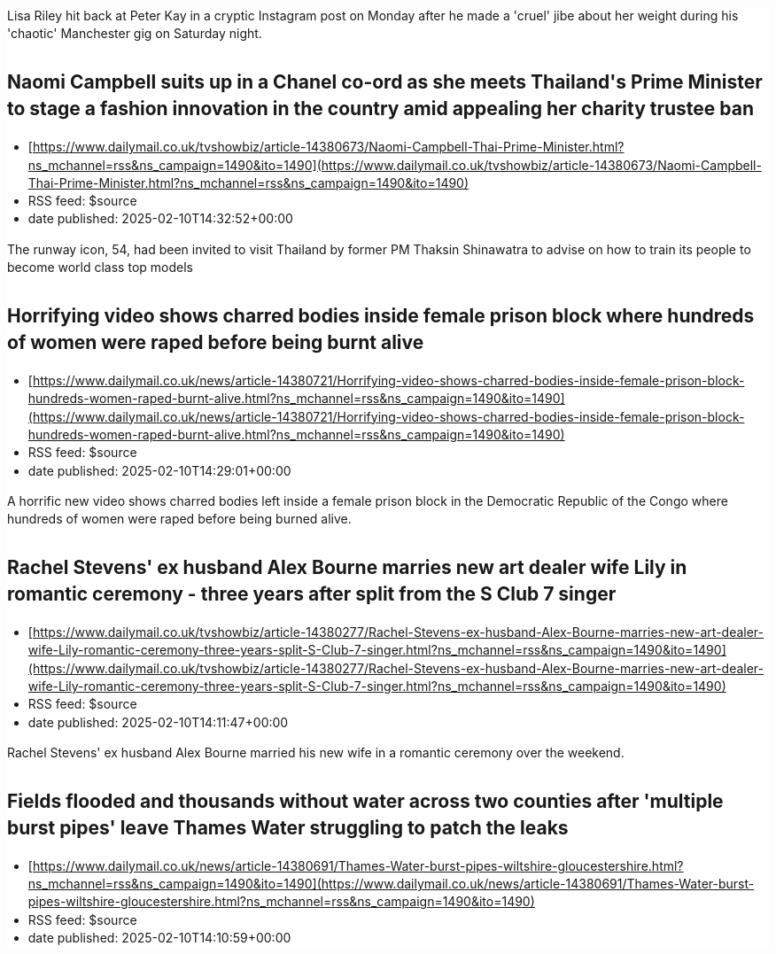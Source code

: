Lisa Riley hit back at Peter Kay in a cryptic Instagram post on Monday after he made a 'cruel' jibe about her weight during his 'chaotic' Manchester gig on Saturday night.

## Naomi Campbell suits up in a Chanel co-ord as she meets Thailand's Prime Minister to stage a fashion innovation in the country amid appealing her charity trustee ban
 - [https://www.dailymail.co.uk/tvshowbiz/article-14380673/Naomi-Campbell-Thai-Prime-Minister.html?ns_mchannel=rss&ns_campaign=1490&ito=1490](https://www.dailymail.co.uk/tvshowbiz/article-14380673/Naomi-Campbell-Thai-Prime-Minister.html?ns_mchannel=rss&ns_campaign=1490&ito=1490)
 - RSS feed: $source
 - date published: 2025-02-10T14:32:52+00:00

The runway icon, 54, had been invited to visit Thailand by former PM Thaksin Shinawatra to advise on how to train its people to become world class top models

## Horrifying video shows charred bodies inside female prison block where hundreds of women were raped before being burnt alive
 - [https://www.dailymail.co.uk/news/article-14380721/Horrifying-video-shows-charred-bodies-inside-female-prison-block-hundreds-women-raped-burnt-alive.html?ns_mchannel=rss&ns_campaign=1490&ito=1490](https://www.dailymail.co.uk/news/article-14380721/Horrifying-video-shows-charred-bodies-inside-female-prison-block-hundreds-women-raped-burnt-alive.html?ns_mchannel=rss&ns_campaign=1490&ito=1490)
 - RSS feed: $source
 - date published: 2025-02-10T14:29:01+00:00

A horrific new video shows charred bodies left inside a female prison block in the Democratic Republic of the Congo where hundreds of women were raped before being burned alive.

## Rachel Stevens' ex husband Alex Bourne marries new art dealer wife Lily in romantic ceremony - three years after split from the S Club 7 singer
 - [https://www.dailymail.co.uk/tvshowbiz/article-14380277/Rachel-Stevens-ex-husband-Alex-Bourne-marries-new-art-dealer-wife-Lily-romantic-ceremony-three-years-split-S-Club-7-singer.html?ns_mchannel=rss&ns_campaign=1490&ito=1490](https://www.dailymail.co.uk/tvshowbiz/article-14380277/Rachel-Stevens-ex-husband-Alex-Bourne-marries-new-art-dealer-wife-Lily-romantic-ceremony-three-years-split-S-Club-7-singer.html?ns_mchannel=rss&ns_campaign=1490&ito=1490)
 - RSS feed: $source
 - date published: 2025-02-10T14:11:47+00:00

Rachel Stevens' ex husband Alex Bourne married his new wife in a romantic ceremony over the weekend.

## Fields flooded and thousands without water across two counties after 'multiple burst pipes' leave Thames Water struggling to patch the leaks
 - [https://www.dailymail.co.uk/news/article-14380691/Thames-Water-burst-pipes-wiltshire-gloucestershire.html?ns_mchannel=rss&ns_campaign=1490&ito=1490](https://www.dailymail.co.uk/news/article-14380691/Thames-Water-burst-pipes-wiltshire-gloucestershire.html?ns_mchannel=rss&ns_campaign=1490&ito=1490)
 - RSS feed: $source
 - date published: 2025-02-10T14:10:59+00:00
